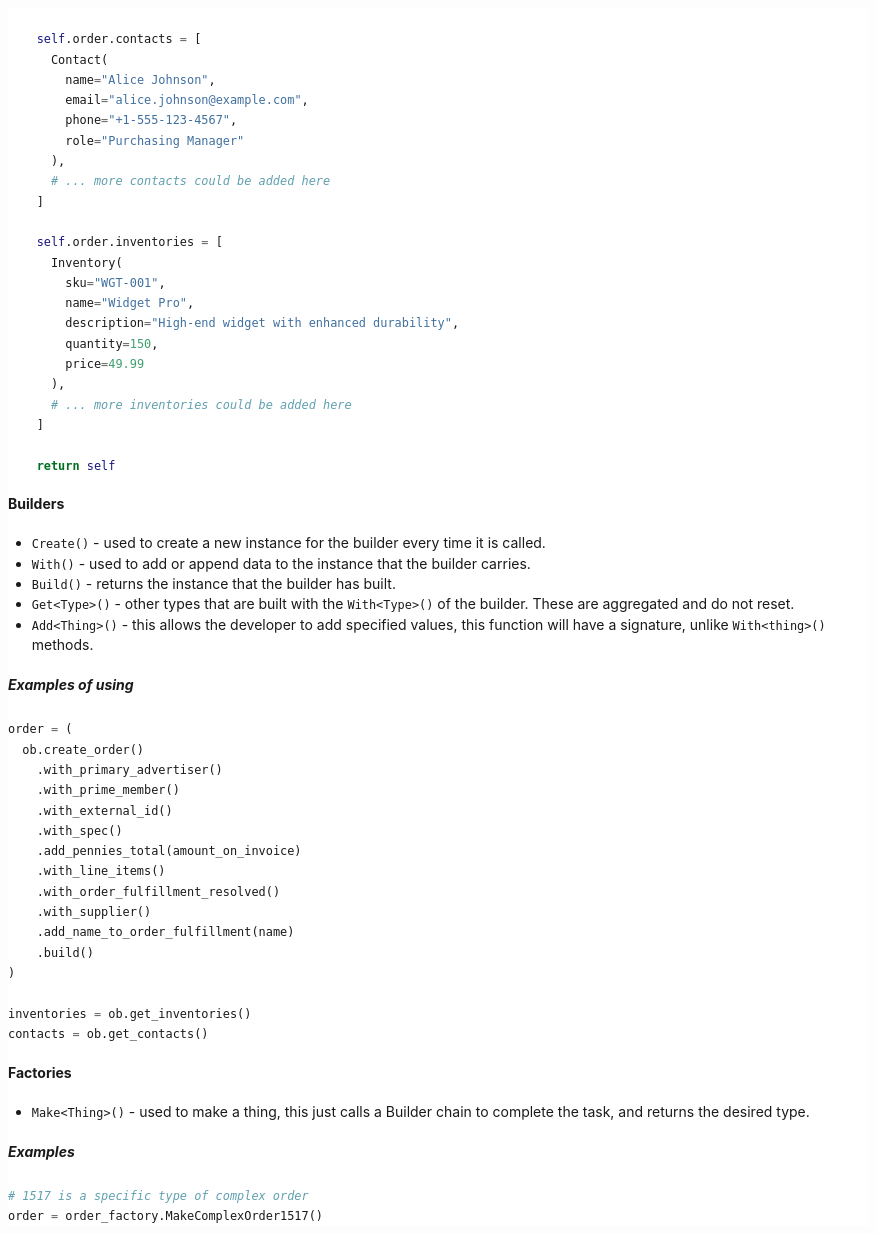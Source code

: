 ```python

    self.order.contacts = [
      Contact(
        name="Alice Johnson",
        email="alice.johnson@example.com",
        phone="+1-555-123-4567",
        role="Purchasing Manager"
      ),
      # ... more contacts could be added here
    ]

    self.order.inventories = [
      Inventory(
        sku="WGT-001",
        name="Widget Pro",
        description="High-end widget with enhanced durability",
        quantity=150,
        price=49.99
      ),
      # ... more inventories could be added here
    ]

    return self
```
#### Builders
- `Create()` - used to create a new instance for the builder every time it is called.
- `With()` - used to add or append data to the instance that the builder carries.
- `Build()` - returns the instance that the builder has built.
- `Get<Type>()` - other types that are built with the `With<Type>()` of the builder. These are aggregated and do not reset.
- `Add<Thing>()` - this allows the developer to add specified values,  this function will have a signature, unlike `With<thing>()` methods.
##### Examples of using
```python
order = (
  ob.create_order()
    .with_primary_advertiser()
    .with_prime_member()
    .with_external_id()
    .with_spec()
    .add_pennies_total(amount_on_invoice)
    .with_line_items()
    .with_order_fulfillment_resolved()
    .with_supplier()
    .add_name_to_order_fulfillment(name)
    .build()
)

inventories = ob.get_inventories()
contacts = ob.get_contacts()
```
#### Factories
- `Make<Thing>()` - used to make a thing, this just calls a Builder chain to complete the task, and returns the desired type.
##### Examples
```python
# 1517 is a specific type of complex order
order = order_factory.MakeComplexOrder1517()
```
